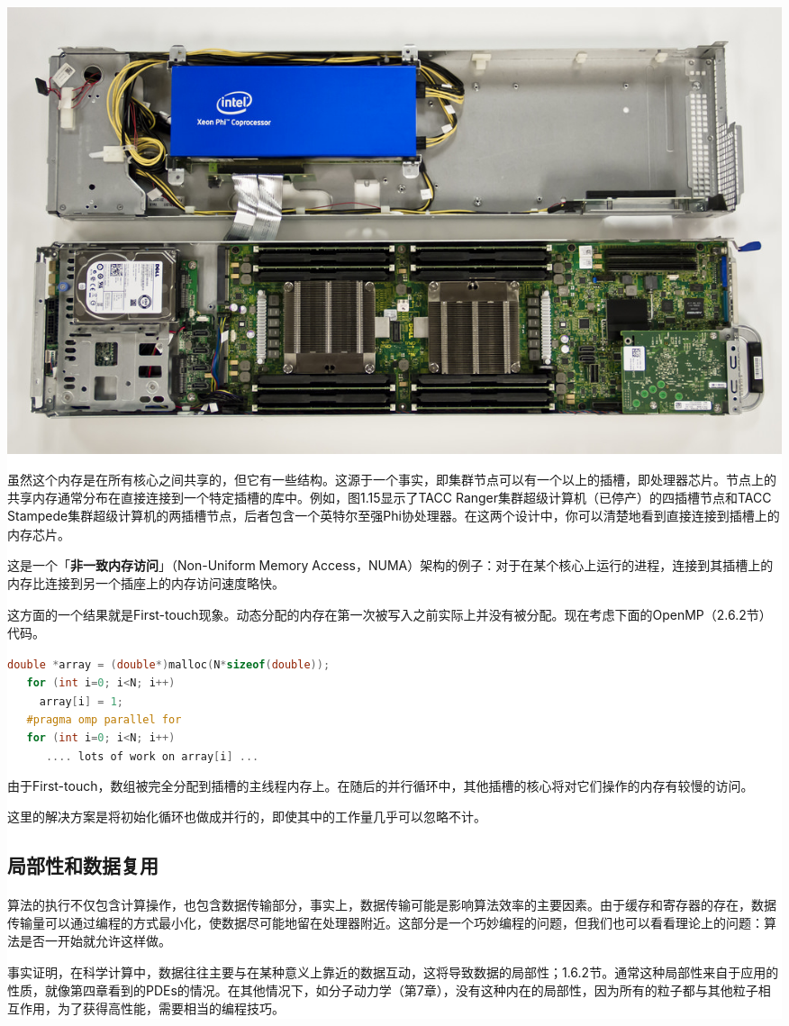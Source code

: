 ![zeus_phi](graphics/zeus_phi.jpg)

虽然这个内存是在所有核心之间共享的，但它有一些结构。这源于一个事实，即集群节点可以有一个以上的插槽，即处理器芯片。节点上的共享内存通常分布在直接连接到一个特定插槽的库中。例如，图1.15显示了TACC Ranger集群超级计算机（已停产）的四插槽节点和TACC Stampede集群超级计算机的两插槽节点，后者包含一个英特尔至强Phi协处理器。在这两个设计中，你可以清楚地看到直接连接到插槽上的内存芯片。

这是一个「**非一致内存访问**」（Non-Uniform Memory Access，NUMA）架构的例子：对于在某个核心上运行的进程，连接到其插槽上的内存比连接到另一个插座上的内存访问速度略快。

这方面的一个结果就是First-touch现象。动态分配的内存在第一次被写入之前实际上并没有被分配。现在考虑下面的OpenMP（2.6.2节）代码。

```c
double *array = (double*)malloc(N*sizeof(double));
   for (int i=0; i<N; i++)
     array[i] = 1;
   #pragma omp parallel for
   for (int i=0; i<N; i++)
      .... lots of work on array[i] ...
```

由于First-touch，数组被完全分配到插槽的主线程内存上。在随后的并行循环中，其他插槽的核心将对它们操作的内存有较慢的访问。

这里的解决方案是将初始化循环也做成并行的，即使其中的工作量几乎可以忽略不计。

## 局部性和数据复用

算法的执行不仅包含计算操作，也包含数据传输部分，事实上，数据传输可能是影响算法效率的主要因素。由于缓存和寄存器的存在，数据传输量可以通过编程的方式最小化，使数据尽可能地留在处理器附近。这部分是一个巧妙编程的问题，但我们也可以看看理论上的问题：算法是否一开始就允许这样做。

事实证明，在科学计算中，数据往往主要与在某种意义上靠近的数据互动，这将导致数据的局部性；1.6.2节。通常这种局部性来自于应用的性质，就像第四章看到的PDEs的情况。在其他情况下，如分子动力学（第7章），没有这种内在的局部性，因为所有的粒子都与其他粒子相互作用，为了获得高性能，需要相当的编程技巧。
